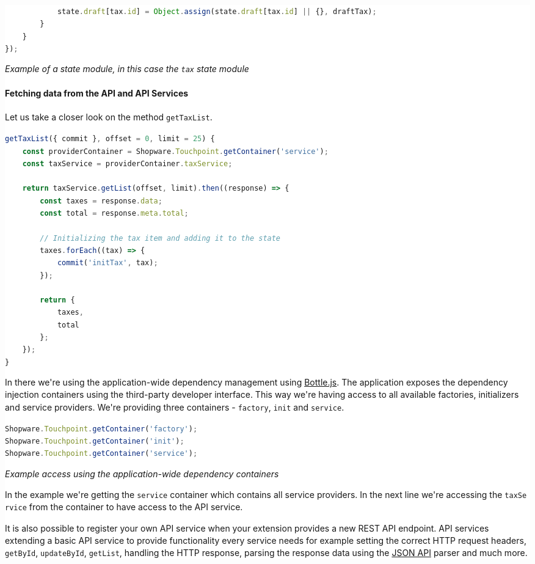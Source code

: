 ```js
            state.draft[tax.id] = Object.assign(state.draft[tax.id] || {}, draftTax);
        }
    }
});
```

*Example of a state module, in this case the `tax` state module*

#### Fetching data from the API and API Services

Let us take a closer look on the method `getTaxList`.

```js
getTaxList({ commit }, offset = 0, limit = 25) {
    const providerContainer = Shopware.Touchpoint.getContainer('service');
    const taxService = providerContainer.taxService;

    return taxService.getList(offset, limit).then((response) => {
        const taxes = response.data;
        const total = response.meta.total;

        // Initializing the tax item and adding it to the state
        taxes.forEach((tax) => {
            commit('initTax', tax);
        });

        return {
            taxes,
            total
        };
    });
}
```

In there we're using the application-wide dependency management using [Bottle.js](https://github.com/young-steveo/bottlejs). The application exposes the dependency injection containers using the third-party developer interface. This way we're having access to all available factories, initializers and service providers. We're providing three containers - `factory`, `init` and `service`.

```js
Shopware.Touchpoint.getContainer('factory');
Shopware.Touchpoint.getContainer('init');
Shopware.Touchpoint.getContainer('service');
```

*Example access using the application-wide dependency containers*

In the example we're getting the `service` container which contains all service providers. In the next line we're accessing the `taxService` from the container to have access to the API service.

It is also possible to register your own API service when your extension provides a new REST API endpoint. API services extending a basic API service to provide functionality every service needs for example setting the correct HTTP request headers, `getById`, `updateById`, `getList`, handling the HTTP response, parsing the response data using the [JSON API](http://jsonapi.org/) parser and much more.
